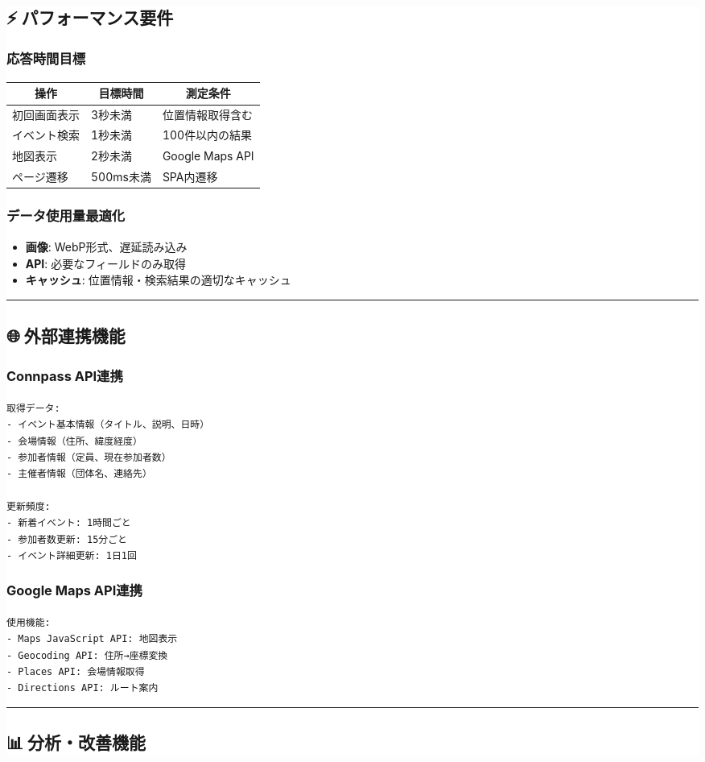 
## ⚡ パフォーマンス要件

### 応答時間目標
| 操作 | 目標時間 | 測定条件 |
|------|----------|----------|
| 初回画面表示 | 3秒未満 | 位置情報取得含む |
| イベント検索 | 1秒未満 | 100件以内の結果 |
| 地図表示 | 2秒未満 | Google Maps API |
| ページ遷移 | 500ms未満 | SPA内遷移 |

### データ使用量最適化
- **画像**: WebP形式、遅延読み込み
- **API**: 必要なフィールドのみ取得
- **キャッシュ**: 位置情報・検索結果の適切なキャッシュ

---

## 🌐 外部連携機能

### Connpass API連携
```
取得データ:
- イベント基本情報（タイトル、説明、日時）
- 会場情報（住所、緯度経度）
- 参加者情報（定員、現在参加者数）
- 主催者情報（団体名、連絡先）

更新頻度:
- 新着イベント: 1時間ごと
- 参加者数更新: 15分ごと
- イベント詳細更新: 1日1回
```

### Google Maps API連携
```
使用機能:
- Maps JavaScript API: 地図表示
- Geocoding API: 住所→座標変換
- Places API: 会場情報取得
- Directions API: ルート案内
```

---

## 📊 分析・改善機能
